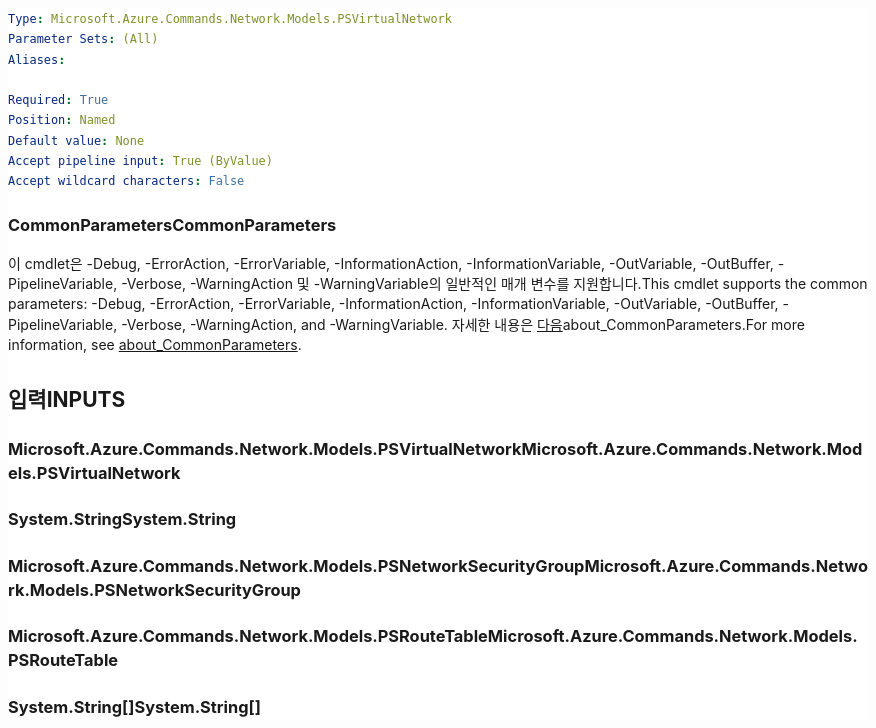 ```yaml
Type: Microsoft.Azure.Commands.Network.Models.PSVirtualNetwork
Parameter Sets: (All)
Aliases:

Required: True
Position: Named
Default value: None
Accept pipeline input: True (ByValue)
Accept wildcard characters: False
```

### <span data-ttu-id="72146-152">CommonParameters</span><span class="sxs-lookup"><span data-stu-id="72146-152">CommonParameters</span></span>
<span data-ttu-id="72146-153">이 cmdlet은 -Debug, -ErrorAction, -ErrorVariable, -InformationAction, -InformationVariable, -OutVariable, -OutBuffer, -PipelineVariable, -Verbose, -WarningAction 및 -WarningVariable의 일반적인 매개 변수를 지원합니다.</span><span class="sxs-lookup"><span data-stu-id="72146-153">This cmdlet supports the common parameters: -Debug, -ErrorAction, -ErrorVariable, -InformationAction, -InformationVariable, -OutVariable, -OutBuffer, -PipelineVariable, -Verbose, -WarningAction, and -WarningVariable.</span></span> <span data-ttu-id="72146-154">자세한 내용은 [다음](http://go.microsoft.com/fwlink/?LinkID=113216)about_CommonParameters.</span><span class="sxs-lookup"><span data-stu-id="72146-154">For more information, see [about_CommonParameters](http://go.microsoft.com/fwlink/?LinkID=113216).</span></span>

## <span data-ttu-id="72146-155">입력</span><span class="sxs-lookup"><span data-stu-id="72146-155">INPUTS</span></span>

### <span data-ttu-id="72146-156">Microsoft.Azure.Commands.Network.Models.PSVirtualNetwork</span><span class="sxs-lookup"><span data-stu-id="72146-156">Microsoft.Azure.Commands.Network.Models.PSVirtualNetwork</span></span>

### <span data-ttu-id="72146-157">System.String</span><span class="sxs-lookup"><span data-stu-id="72146-157">System.String</span></span>

### <span data-ttu-id="72146-158">Microsoft.Azure.Commands.Network.Models.PSNetworkSecurityGroup</span><span class="sxs-lookup"><span data-stu-id="72146-158">Microsoft.Azure.Commands.Network.Models.PSNetworkSecurityGroup</span></span>

### <span data-ttu-id="72146-159">Microsoft.Azure.Commands.Network.Models.PSRouteTable</span><span class="sxs-lookup"><span data-stu-id="72146-159">Microsoft.Azure.Commands.Network.Models.PSRouteTable</span></span>

### <span data-ttu-id="72146-160">System.String[]</span><span class="sxs-lookup"><span data-stu-id="72146-160">System.String[]</span></span>
